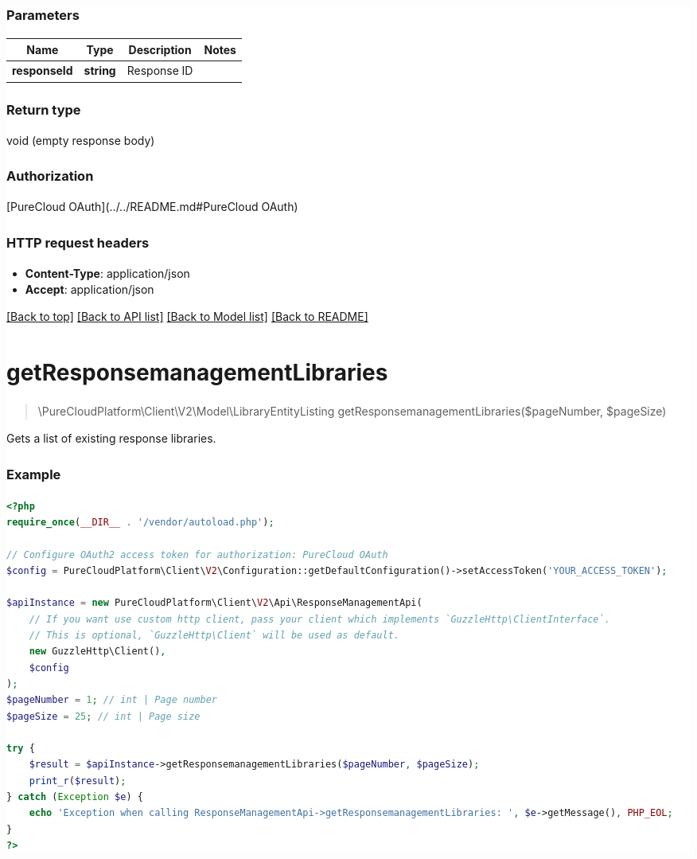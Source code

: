 ### Parameters

Name | Type | Description  | Notes
------------- | ------------- | ------------- | -------------
 **responseId** | **string**| Response ID |

### Return type

void (empty response body)

### Authorization

[PureCloud OAuth](../../README.md#PureCloud OAuth)

### HTTP request headers

 - **Content-Type**: application/json
 - **Accept**: application/json

[[Back to top]](#) [[Back to API list]](../../README.md#documentation-for-api-endpoints) [[Back to Model list]](../../README.md#documentation-for-models) [[Back to README]](../../README.md)

# **getResponsemanagementLibraries**
> \PureCloudPlatform\Client\V2\Model\LibraryEntityListing getResponsemanagementLibraries($pageNumber, $pageSize)

Gets a list of existing response libraries.



### Example
```php
<?php
require_once(__DIR__ . '/vendor/autoload.php');

// Configure OAuth2 access token for authorization: PureCloud OAuth
$config = PureCloudPlatform\Client\V2\Configuration::getDefaultConfiguration()->setAccessToken('YOUR_ACCESS_TOKEN');

$apiInstance = new PureCloudPlatform\Client\V2\Api\ResponseManagementApi(
    // If you want use custom http client, pass your client which implements `GuzzleHttp\ClientInterface`.
    // This is optional, `GuzzleHttp\Client` will be used as default.
    new GuzzleHttp\Client(),
    $config
);
$pageNumber = 1; // int | Page number
$pageSize = 25; // int | Page size

try {
    $result = $apiInstance->getResponsemanagementLibraries($pageNumber, $pageSize);
    print_r($result);
} catch (Exception $e) {
    echo 'Exception when calling ResponseManagementApi->getResponsemanagementLibraries: ', $e->getMessage(), PHP_EOL;
}
?>
```
